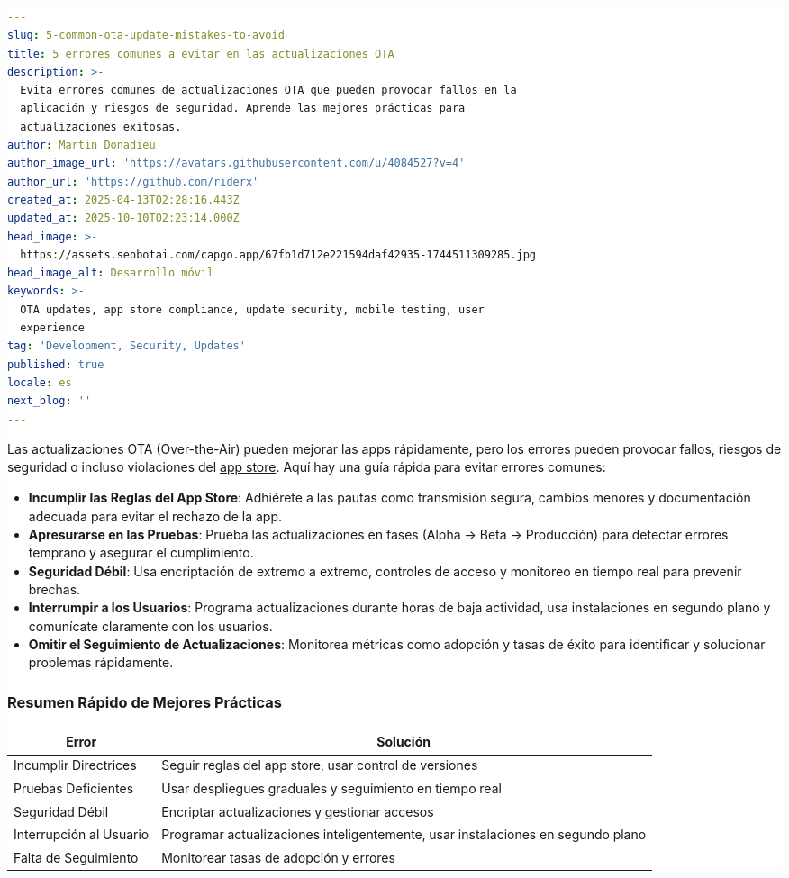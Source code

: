 ```yaml
---
slug: 5-common-ota-update-mistakes-to-avoid
title: 5 errores comunes a evitar en las actualizaciones OTA
description: >-
  Evita errores comunes de actualizaciones OTA que pueden provocar fallos en la
  aplicación y riesgos de seguridad. Aprende las mejores prácticas para
  actualizaciones exitosas.
author: Martin Donadieu
author_image_url: 'https://avatars.githubusercontent.com/u/4084527?v=4'
author_url: 'https://github.com/riderx'
created_at: 2025-04-13T02:28:16.443Z
updated_at: 2025-10-10T02:23:14.000Z
head_image: >-
  https://assets.seobotai.com/capgo.app/67fb1d712e221594daf42935-1744511309285.jpg
head_image_alt: Desarrollo móvil
keywords: >-
  OTA updates, app store compliance, update security, mobile testing, user
  experience
tag: 'Development, Security, Updates'
published: true
locale: es
next_blog: ''
---
```

Las actualizaciones OTA (Over-the-Air) pueden mejorar las apps rápidamente, pero los errores pueden provocar fallos, riesgos de seguridad o incluso violaciones del [app store](https://www.apple.com/app-store/). Aquí hay una guía rápida para evitar errores comunes:

-   **Incumplir las Reglas del App Store**: Adhiérete a las pautas como transmisión segura, cambios menores y documentación adecuada para evitar el rechazo de la app.
-   **Apresurarse en las Pruebas**: Prueba las actualizaciones en fases (Alpha → Beta → Producción) para detectar errores temprano y asegurar el cumplimiento.
-   **Seguridad Débil**: Usa encriptación de extremo a extremo, controles de acceso y monitoreo en tiempo real para prevenir brechas.
-   **Interrumpir a los Usuarios**: Programa actualizaciones durante horas de baja actividad, usa instalaciones en segundo plano y comunícate claramente con los usuarios.
-   **Omitir el Seguimiento de Actualizaciones**: Monitorea métricas como adopción y tasas de éxito para identificar y solucionar problemas rápidamente.

### Resumen Rápido de Mejores Prácticas

| Error | Solución |
| --- | --- |
| Incumplir Directrices | Seguir reglas del app store, usar control de versiones |
| Pruebas Deficientes | Usar despliegues graduales y seguimiento en tiempo real |
| Seguridad Débil | Encriptar actualizaciones y gestionar accesos |
| Interrupción al Usuario | Programar actualizaciones inteligentemente, usar instalaciones en segundo plano |
| Falta de Seguimiento | Monitorear tasas de adopción y errores |

